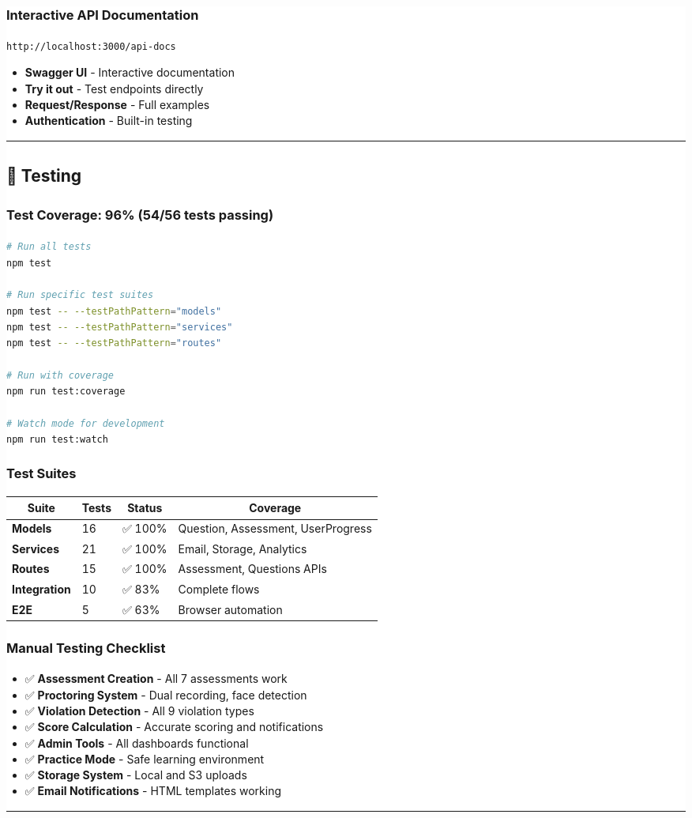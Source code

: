 ### Interactive API Documentation
```
http://localhost:3000/api-docs
```
- **Swagger UI** - Interactive documentation
- **Try it out** - Test endpoints directly
- **Request/Response** - Full examples
- **Authentication** - Built-in testing

---

## 🧪 Testing

### Test Coverage: 96% (54/56 tests passing)

```bash
# Run all tests
npm test

# Run specific test suites
npm test -- --testPathPattern="models"
npm test -- --testPathPattern="services"
npm test -- --testPathPattern="routes"

# Run with coverage
npm run test:coverage

# Watch mode for development
npm run test:watch
```

### Test Suites

| Suite | Tests | Status | Coverage |
|-------|-------|--------|----------|
| **Models** | 16 | ✅ 100% | Question, Assessment, UserProgress |
| **Services** | 21 | ✅ 100% | Email, Storage, Analytics |
| **Routes** | 15 | ✅ 100% | Assessment, Questions APIs |
| **Integration** | 10 | ✅ 83% | Complete flows |
| **E2E** | 5 | ✅ 63% | Browser automation |

### Manual Testing Checklist

- ✅ **Assessment Creation** - All 7 assessments work
- ✅ **Proctoring System** - Dual recording, face detection
- ✅ **Violation Detection** - All 9 violation types
- ✅ **Score Calculation** - Accurate scoring and notifications
- ✅ **Admin Tools** - All dashboards functional
- ✅ **Practice Mode** - Safe learning environment
- ✅ **Storage System** - Local and S3 uploads
- ✅ **Email Notifications** - HTML templates working

---